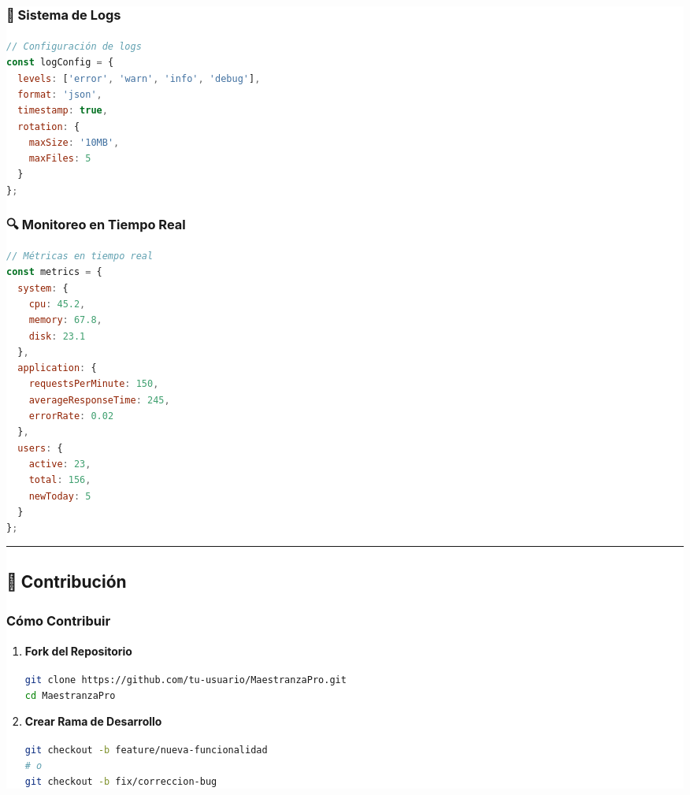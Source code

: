 ### 📝 Sistema de Logs

```javascript
// Configuración de logs
const logConfig = {
  levels: ['error', 'warn', 'info', 'debug'],
  format: 'json',
  timestamp: true,
  rotation: {
    maxSize: '10MB',
    maxFiles: 5
  }
};
```

### 🔍 Monitoreo en Tiempo Real

```javascript
// Métricas en tiempo real
const metrics = {
  system: {
    cpu: 45.2,
    memory: 67.8,
    disk: 23.1
  },
  application: {
    requestsPerMinute: 150,
    averageResponseTime: 245,
    errorRate: 0.02
  },
  users: {
    active: 23,
    total: 156,
    newToday: 5
  }
};
```

---

## 🤝 Contribución

###  Cómo Contribuir

1. **Fork del Repositorio**
   ```bash
   git clone https://github.com/tu-usuario/MaestranzaPro.git
   cd MaestranzaPro
   ```

2. **Crear Rama de Desarrollo**
   ```bash
   git checkout -b feature/nueva-funcionalidad
   # o
   git checkout -b fix/correccion-bug
   ```
